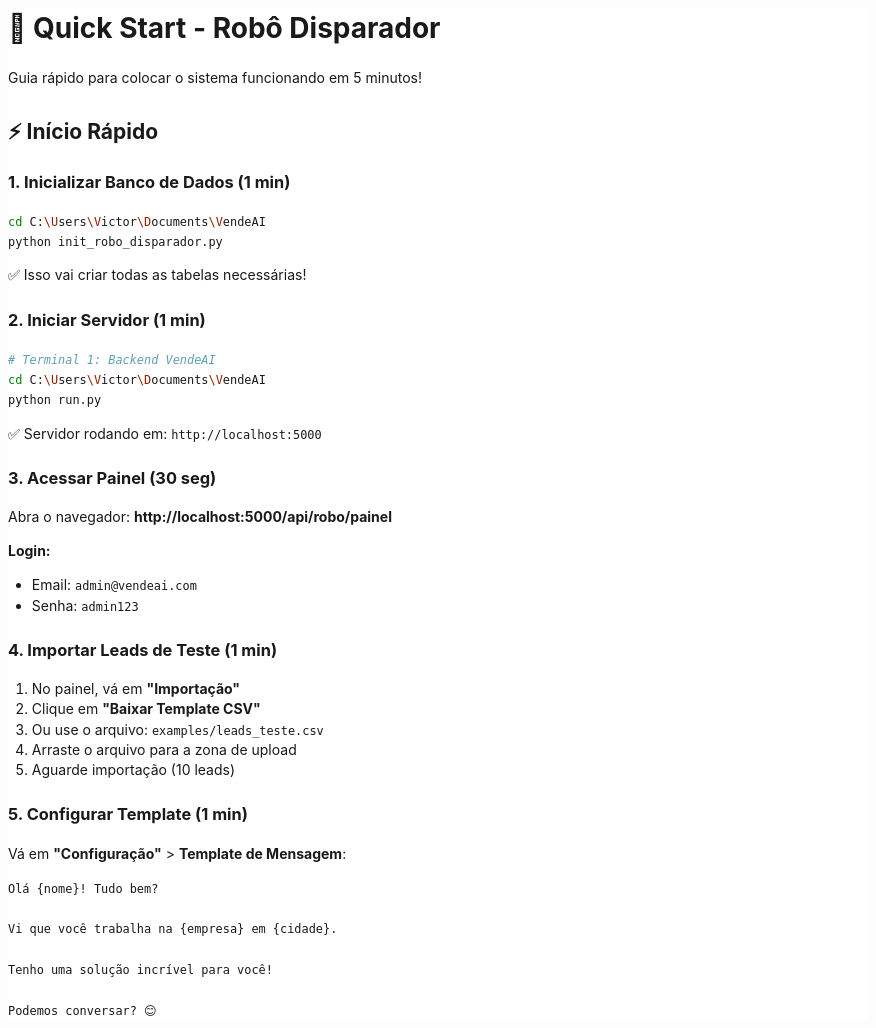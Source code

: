 # 🚀 Quick Start - Robô Disparador

Guia rápido para colocar o sistema funcionando em 5 minutos!

## ⚡ Início Rápido

### 1. Inicializar Banco de Dados (1 min)

```bash
cd C:\Users\Victor\Documents\VendeAI
python init_robo_disparador.py
```

✅ Isso vai criar todas as tabelas necessárias!

### 2. Iniciar Servidor (1 min)

```bash
# Terminal 1: Backend VendeAI
cd C:\Users\Victor\Documents\VendeAI
python run.py
```

✅ Servidor rodando em: `http://localhost:5000`

### 3. Acessar Painel (30 seg)

Abra o navegador: **http://localhost:5000/api/robo/painel**

**Login:**
- Email: `admin@vendeai.com`
- Senha: `admin123`

### 4. Importar Leads de Teste (1 min)

1. No painel, vá em **"Importação"**
2. Clique em **"Baixar Template CSV"**
3. Ou use o arquivo: `examples/leads_teste.csv`
4. Arraste o arquivo para a zona de upload
5. Aguarde importação (10 leads)

### 5. Configurar Template (1 min)

Vá em **"Configuração"** > **Template de Mensagem**:

```
Olá {nome}! Tudo bem?

Vi que você trabalha na {empresa} em {cidade}.

Tenho uma solução incrível para você!

Podemos conversar? 😊
```
